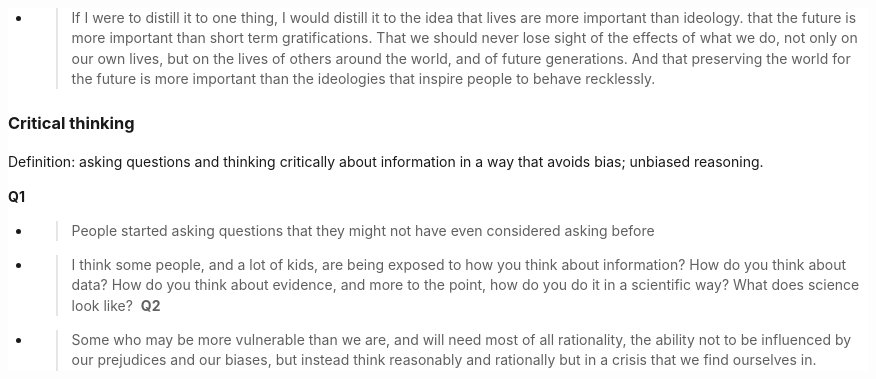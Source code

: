 * > If I were to distill it to 
one thing, I would distill 
it to the idea that lives
are more important than
ideology. that the future is 
more important than short
term gratifications. That we 
should never lose sight of 
the effects of what we do, 
not only on our own lives, 
but on the lives of others 
around the world, and of 
future generations. And that 
preserving the world for the 
future is more important 
than the ideologies that 
inspire people to behave 
recklessly.

### Critical thinking

 Definition: asking questions and 
 thinking critically about 
 information in a way that avoids 
 bias; unbiased reasoning. 

**Q1**

* > People started asking
questions that they might
not have even considered 
asking before  
 
* > I think some people, and a 
lot of kids, are being 
exposed to how you think 
about information? How do
you think about data? How do 
you think about evidence,
and more to the point, how 
do you do it in a scientific 
way? What does science look
like?  
**Q2**

* > Some who may be more 
vulnerable than we are, and
will need most of all
rationality, the ability not 
to be influenced by our
prejudices and our biases, 
but instead think reasonably 
and rationally but in a
crisis that we find
ourselves in.  
 